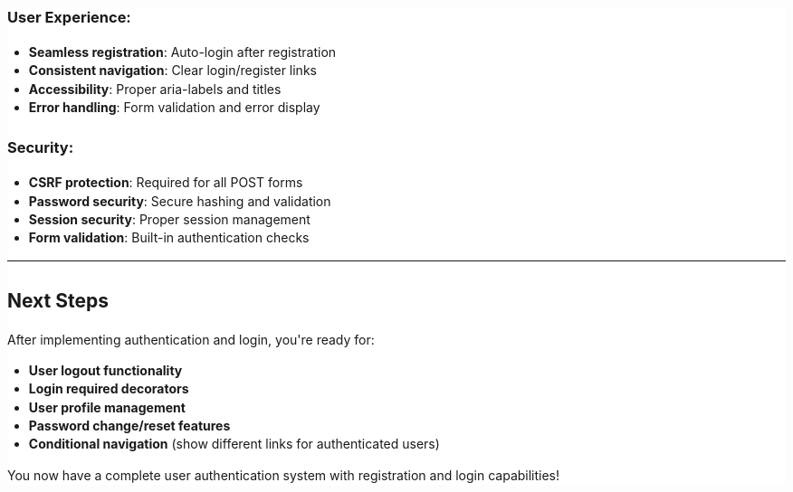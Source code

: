 ### User Experience:
- **Seamless registration**: Auto-login after registration
- **Consistent navigation**: Clear login/register links
- **Accessibility**: Proper aria-labels and titles
- **Error handling**: Form validation and error display

### Security:
- **CSRF protection**: Required for all POST forms
- **Password security**: Secure hashing and validation
- **Session security**: Proper session management
- **Form validation**: Built-in authentication checks

---

## Next Steps

After implementing authentication and login, you're ready for:
- **User logout functionality**
- **Login required decorators**
- **User profile management**
- **Password change/reset features**
- **Conditional navigation** (show different links for authenticated users)

You now have a complete user authentication system with registration and login capabilities!